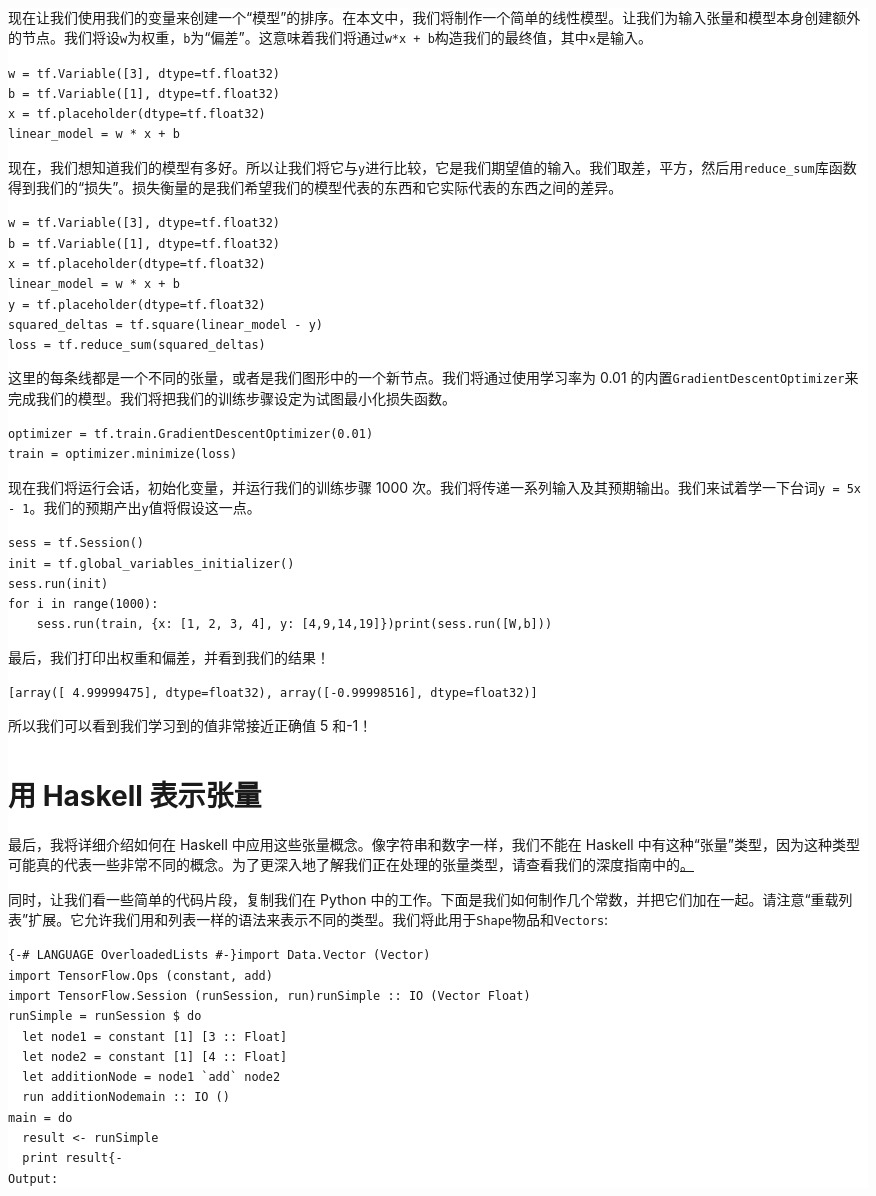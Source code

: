 现在让我们使用我们的变量来创建一个“模型”的排序。在本文中，我们将制作一个简单的线性模型。让我们为输入张量和模型本身创建额外的节点。我们将设`w`为权重，`b`为“偏差”。这意味着我们将通过`w*x + b`构造我们的最终值，其中`x`是输入。

```
w = tf.Variable([3], dtype=tf.float32)
b = tf.Variable([1], dtype=tf.float32)
x = tf.placeholder(dtype=tf.float32)
linear_model = w * x + b
```

现在，我们想知道我们的模型有多好。所以让我们将它与`y`进行比较，它是我们期望值的输入。我们取差，平方，然后用`reduce_sum`库函数得到我们的“损失”。损失衡量的是我们希望我们的模型代表的东西和它实际代表的东西之间的差异。

```
w = tf.Variable([3], dtype=tf.float32)
b = tf.Variable([1], dtype=tf.float32)
x = tf.placeholder(dtype=tf.float32)
linear_model = w * x + b
y = tf.placeholder(dtype=tf.float32)
squared_deltas = tf.square(linear_model - y)
loss = tf.reduce_sum(squared_deltas)
```

这里的每条线都是一个不同的张量，或者是我们图形中的一个新节点。我们将通过使用学习率为 0.01 的内置`GradientDescentOptimizer`来完成我们的模型。我们将把我们的训练步骤设定为试图最小化损失函数。

```
optimizer = tf.train.GradientDescentOptimizer(0.01)
train = optimizer.minimize(loss)
```

现在我们将运行会话，初始化变量，并运行我们的训练步骤 1000 次。我们将传递一系列输入及其预期输出。我们来试着学一下台词`y = 5x - 1`。我们的预期产出`y`值将假设这一点。

```
sess = tf.Session()
init = tf.global_variables_initializer()
sess.run(init)
for i in range(1000):
    sess.run(train, {x: [1, 2, 3, 4], y: [4,9,14,19]})print(sess.run([W,b]))
```

最后，我们打印出权重和偏差，并看到我们的结果！

```
[array([ 4.99999475], dtype=float32), array([-0.99998516], dtype=float32)]
```

所以我们可以看到我们学习到的值非常接近正确值 5 和-1！

# 用 Haskell 表示张量

最后，我将详细介绍如何在 Haskell 中应用这些张量概念。像字符串和数字一样，我们不能在 Haskell 中有这种“张量”类型，因为这种类型可能真的代表一些非常不同的概念。为了更深入地了解我们正在处理的张量类型，请查看我们的深度指南中的[。](https://www.mmhaskell.com/tensorflow)

同时，让我们看一些简单的代码片段，复制我们在 Python 中的工作。下面是我们如何制作几个常数，并把它们加在一起。请注意“重载列表”扩展。它允许我们用和列表一样的语法来表示不同的类型。我们将此用于`Shape`物品和`Vectors`:

```
{-# LANGUAGE OverloadedLists #-}import Data.Vector (Vector)
import TensorFlow.Ops (constant, add)
import TensorFlow.Session (runSession, run)runSimple :: IO (Vector Float)
runSimple = runSession $ do
  let node1 = constant [1] [3 :: Float]
  let node2 = constant [1] [4 :: Float]
  let additionNode = node1 `add` node2
  run additionNodemain :: IO ()
main = do
  result <- runSimple
  print result{-
Output:
```